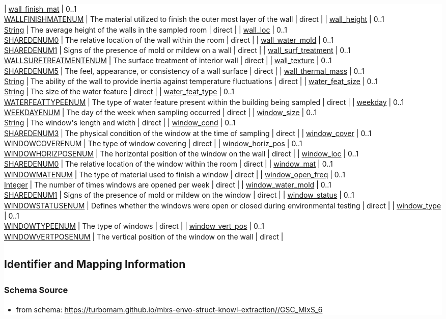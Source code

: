 | [wall_finish_mat](wall_finish_mat.md) | 0..1 <br/> [WALLFINISHMATENUM](WALLFINISHMATENUM.md) | The material utilized to finish the outer most layer of the wall | direct |
| [wall_height](wall_height.md) | 0..1 <br/> [String](String.md) | The average height of the walls in the sampled room | direct |
| [wall_loc](wall_loc.md) | 0..1 <br/> [SHAREDENUM0](SHAREDENUM0.md) | The relative location of the wall within the room | direct |
| [wall_water_mold](wall_water_mold.md) | 0..1 <br/> [SHAREDENUM1](SHAREDENUM1.md) | Signs of the presence of mold or mildew on a wall | direct |
| [wall_surf_treatment](wall_surf_treatment.md) | 0..1 <br/> [WALLSURFTREATMENTENUM](WALLSURFTREATMENTENUM.md) | The surface treatment of interior wall | direct |
| [wall_texture](wall_texture.md) | 0..1 <br/> [SHAREDENUM5](SHAREDENUM5.md) | The feel, appearance, or consistency of a wall surface | direct |
| [wall_thermal_mass](wall_thermal_mass.md) | 0..1 <br/> [String](String.md) | The ability of the wall to provide inertia against temperature fluctuations | direct |
| [water_feat_size](water_feat_size.md) | 0..1 <br/> [String](String.md) | The size of the water feature | direct |
| [water_feat_type](water_feat_type.md) | 0..1 <br/> [WATERFEATTYPEENUM](WATERFEATTYPEENUM.md) | The type of water feature present within the building being sampled | direct |
| [weekday](weekday.md) | 0..1 <br/> [WEEKDAYENUM](WEEKDAYENUM.md) | The day of the week when sampling occurred | direct |
| [window_size](window_size.md) | 0..1 <br/> [String](String.md) | The window's length and width | direct |
| [window_cond](window_cond.md) | 0..1 <br/> [SHAREDENUM3](SHAREDENUM3.md) | The physical condition of the window at the time of sampling | direct |
| [window_cover](window_cover.md) | 0..1 <br/> [WINDOWCOVERENUM](WINDOWCOVERENUM.md) | The type of window covering | direct |
| [window_horiz_pos](window_horiz_pos.md) | 0..1 <br/> [WINDOWHORIZPOSENUM](WINDOWHORIZPOSENUM.md) | The horizontal position of the window on the wall | direct |
| [window_loc](window_loc.md) | 0..1 <br/> [SHAREDENUM0](SHAREDENUM0.md) | The relative location of the window within the room | direct |
| [window_mat](window_mat.md) | 0..1 <br/> [WINDOWMATENUM](WINDOWMATENUM.md) | The type of material used to finish a window | direct |
| [window_open_freq](window_open_freq.md) | 0..1 <br/> [Integer](Integer.md) | The number of times windows are opened per week | direct |
| [window_water_mold](window_water_mold.md) | 0..1 <br/> [SHAREDENUM1](SHAREDENUM1.md) | Signs of the presence of mold or mildew on the window | direct |
| [window_status](window_status.md) | 0..1 <br/> [WINDOWSTATUSENUM](WINDOWSTATUSENUM.md) | Defines whether the windows were open or closed during environmental testing | direct |
| [window_type](window_type.md) | 0..1 <br/> [WINDOWTYPEENUM](WINDOWTYPEENUM.md) | The type of windows | direct |
| [window_vert_pos](window_vert_pos.md) | 0..1 <br/> [WINDOWVERTPOSENUM](WINDOWVERTPOSENUM.md) | The vertical position of the window on the wall | direct |









## Identifier and Mapping Information







### Schema Source


* from schema: https://turbomam.github.io/mixs-envo-struct-knowl-extraction//GSC_MIxS_6
